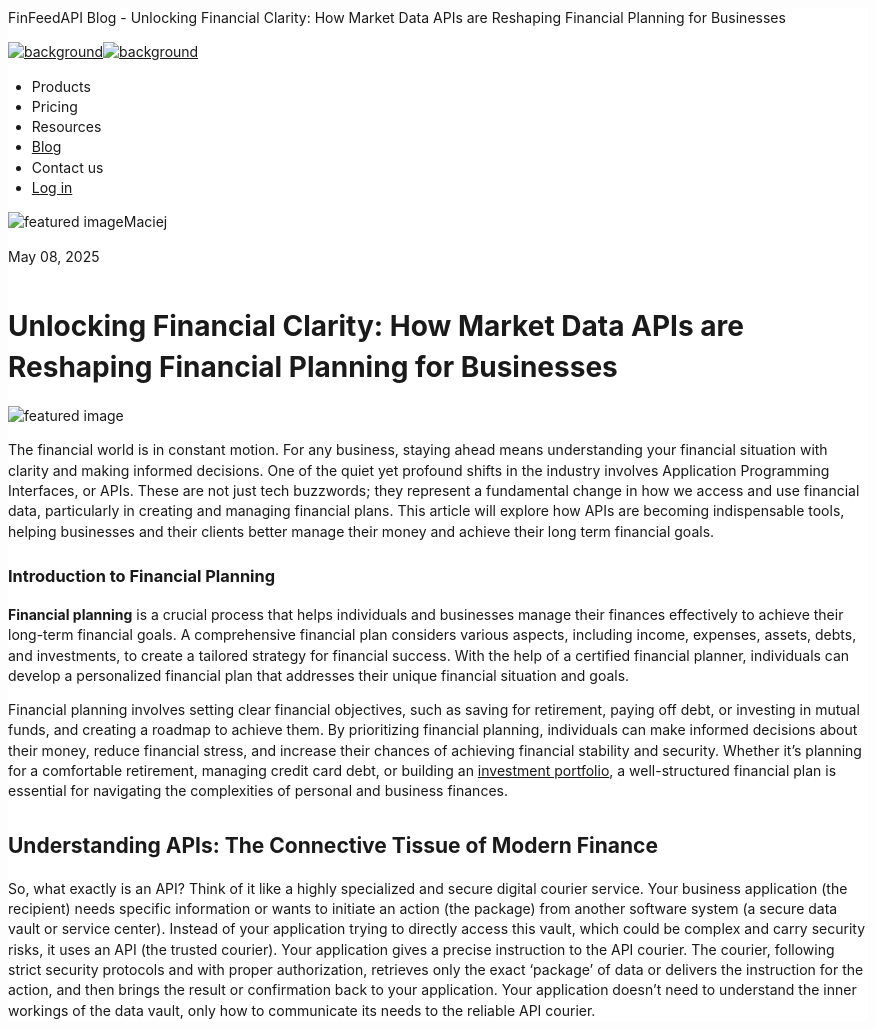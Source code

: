 FinFeedAPI Blog - Unlocking Financial Clarity: How Market Data APIs are Reshaping Financial Planning for Businesses

[![background](/_next/image?url=https%3A%2F%2Fcdn.sanity.io%2Fimages%2Fxpx4czto%2Fproduction%2Fc9a795fc7fb3558997d636211a44e71eb59288f0-773x184.png&w=1920&q=75)![background](https://cdn.sanity.io/images/xpx4czto/production/875913d8710b3054c19fad19673dc5592614265e-773x184.svg)](/)

* Products
* Pricing
* Resources
* [Blog](/blog)
* Contact us
* [Log in](https://console.finfeedapi.com/?link=/apikeys/create)

![featured image](/_next/image?url=https%3A%2F%2Fcdn.sanity.io%2Fimages%2Fxpx4czto%2Fproduction%2Fef86f7d148c1fa9e1d0e5d8f813414bc6e06d15c-1440x1800.webp&w=96&q=75)Maciej

May 08, 2025

Unlocking Financial Clarity: How Market Data APIs are Reshaping Financial Planning for Businesses
=================================================================================================

![featured image](/_next/image?url=https%3A%2F%2Fcdn.sanity.io%2Fimages%2Fxpx4czto%2Fproduction%2F1017243ac543779ce3ecc14774434e54708379b3-640x425.jpg%3Frect%3D0%2C74%2C640%2C278%26w%3D920%26h%3D400&w=1920&q=75)

The financial world is in constant motion. For any business, staying ahead means understanding your financial situation with clarity and making informed decisions. One of the quiet yet profound shifts in the industry involves Application Programming Interfaces, or APIs. These are not just tech buzzwords; they represent a fundamental change in how we access and use financial data, particularly in creating and managing financial plans. This article will explore how APIs are becoming indispensable tools, helping businesses and their clients better manage their money and achieve their long term financial goals.

### Introduction to Financial Planning

**Financial planning** is a crucial process that helps individuals and businesses manage their finances effectively to achieve their long-term financial goals. A comprehensive financial plan considers various aspects, including income, expenses, assets, debts, and investments, to create a tailored strategy for financial success. With the help of a certified financial planner, individuals can develop a personalized financial plan that addresses their unique financial situation and goals.

Financial planning involves setting clear financial objectives, such as saving for retirement, paying off debt, or investing in mutual funds, and creating a roadmap to achieve them. By prioritizing financial planning, individuals can make informed decisions about their money, reduce financial stress, and increase their chances of achieving financial stability and security. Whether it’s planning for a comfortable retirement, managing credit card debt, or building an [investment portfolio](https://www.finfeedapi.com/use-case/portfolio-management), a well-structured financial plan is essential for navigating the complexities of personal and business finances.

**Understanding APIs: The Connective Tissue of Modern Finance**
---------------------------------------------------------------

So, what exactly is an API? Think of it like a highly specialized and secure digital courier service. Your business application (the recipient) needs specific information or wants to initiate an action (the package) from another software system (a secure data vault or service center). Instead of your application trying to directly access this vault, which could be complex and carry security risks, it uses an API (the trusted courier). Your application gives a precise instruction to the API courier. The courier, following strict security protocols and with proper authorization, retrieves only the exact ‘package’ of data or delivers the instruction for the action, and then brings the result or confirmation back to your application. Your application doesn’t need to understand the inner workings of the data vault, only how to communicate its needs to the reliable API courier.
